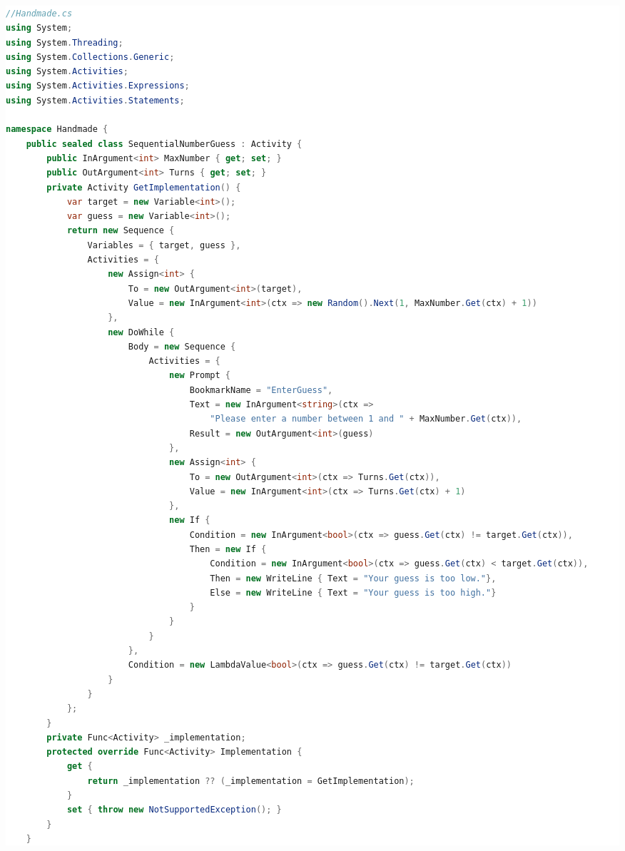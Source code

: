 ```C#
//Handmade.cs
using System;
using System.Threading;
using System.Collections.Generic;
using System.Activities;
using System.Activities.Expressions;
using System.Activities.Statements;

namespace Handmade {
    public sealed class SequentialNumberGuess : Activity {
        public InArgument<int> MaxNumber { get; set; }
        public OutArgument<int> Turns { get; set; }
        private Activity GetImplementation() {
            var target = new Variable<int>();
            var guess = new Variable<int>();
            return new Sequence {
                Variables = { target, guess },
                Activities = {
                    new Assign<int> {
                        To = new OutArgument<int>(target),
                        Value = new InArgument<int>(ctx => new Random().Next(1, MaxNumber.Get(ctx) + 1))
                    },
                    new DoWhile {
                        Body = new Sequence {
                            Activities = {
                                new Prompt {
                                    BookmarkName = "EnterGuess",
                                    Text = new InArgument<string>(ctx =>
                                        "Please enter a number between 1 and " + MaxNumber.Get(ctx)),
                                    Result = new OutArgument<int>(guess)
                                },
                                new Assign<int> {
                                    To = new OutArgument<int>(ctx => Turns.Get(ctx)),
                                    Value = new InArgument<int>(ctx => Turns.Get(ctx) + 1)
                                },
                                new If {
                                    Condition = new InArgument<bool>(ctx => guess.Get(ctx) != target.Get(ctx)),
                                    Then = new If {
                                        Condition = new InArgument<bool>(ctx => guess.Get(ctx) < target.Get(ctx)),
                                        Then = new WriteLine { Text = "Your guess is too low."},
                                        Else = new WriteLine { Text = "Your guess is too high."}
                                    }
                                }
                            }
                        },
                        Condition = new LambdaValue<bool>(ctx => guess.Get(ctx) != target.Get(ctx))
                    }
                }
            };
        }
        private Func<Activity> _implementation;
        protected override Func<Activity> Implementation {
            get {
                return _implementation ?? (_implementation = GetImplementation);
            }
            set { throw new NotSupportedException(); }
        }
    }

```